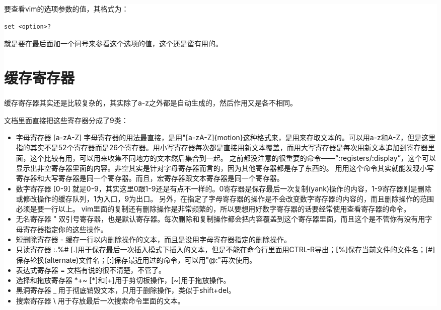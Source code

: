 要查看vim的选项参数的值，其格式为：

	set <option>?

就是要在最后面加一个问号来参看这个选项的值，这个还是蛮有用的。

# 缓存寄存器

缓存寄存器其实还是比较复杂的，其实除了a-z之外都是自动生成的，然后作用又是各不相同。

文档里面直接把这些寄存器分成了9类：

* 字母寄存器    [a-zA-Z]
字母寄存器的用法最直接，是用"[a-zA-Z]{motion}这种格式来，是用来存取文本的。可以用a-z和A-Z，但是这里指的其实不是52个寄存器而是26个寄存器。用小写寄存器每次都是直接用新文本覆盖，而用大写寄存器是每次用新文本追加到寄存器里面，这个比较有用，可以用来收集不同地方的文本然后集合到一起。
之前都没注意的很重要的命令——“:registers/:display”，这个可以显示出非空寄存器里面的内容。非空其实是针对字母寄存器而言的，因为其他寄存器都是存了东西的。
用用这个命令其实就能发现小写寄存器和大写寄存器是同一个寄存器。而且，宏寄存器跟文本寄存器是同一个寄存器。
* 数字寄存器    [0-9]
就是0-9，其实这里0跟1-9还是有点不一样的。0寄存器是保存最后一次复制(yank)操作的内容，1-9寄存器则是删除或修改操作的缓存队列，1为入口，9为出口。
另外，在指定了字母寄存器的操作是不会改变数字寄存器的内容的，而且删除操作的范围必须是要一行以上。
vim里面的复制还有删除操作是非常频繁的，所以要想用好数字寄存器的话要经常使用查看寄存器的命令。
* 无名寄存器    "
双引号寄存器，也是默认寄存器。每次删除和复制操作都会把内容覆盖到这个寄存器里面，而且这个是不管你有没有用字母寄存器指定你的这些操作。
* 短删除寄存器    -
缓存一行以内删除操作的文本，而且是没用字母寄存器指定的删除操作。
* 只读寄存器    :.%#
[.]用于保存最后一次插入模式下插入的文本，但是不能在命令行里面用CTRL-R导出；[%]保存当前文件的文件名；[#]保存轮换(alternate)文件名；[:]保存最近用过的命令，可以用"@:"再次使用。
* 表达式寄存器    =
文档有说的很不清楚，不管了。
* 选择和拖放寄存器    \*+~
[\*]和[+]用于剪切板操作，[~]用于拖放操作。
* 黑洞寄存器    _
用于彻底销毁文本，只用于删除操作，类似于shift+del。
* 搜索寄存器 \\
用于存放最后一次搜索命令里面的文本。

